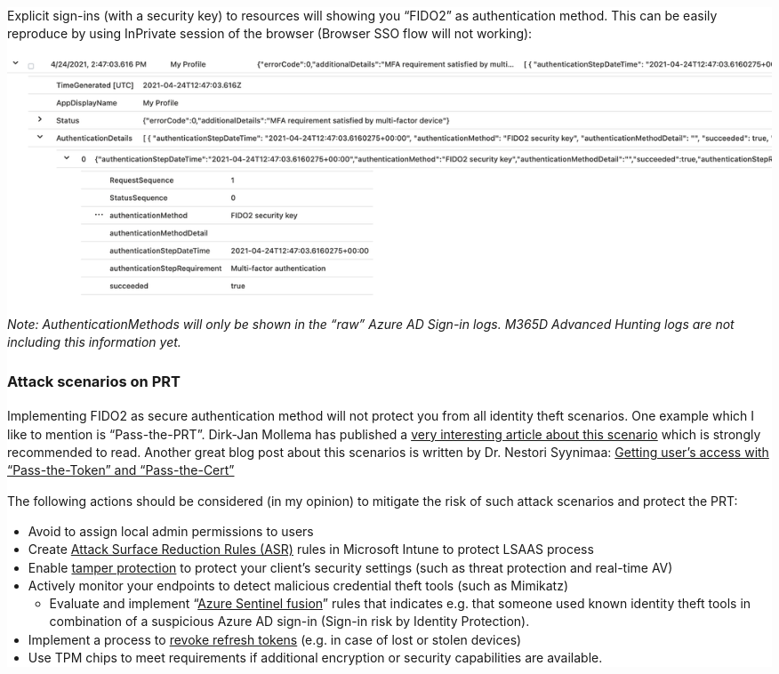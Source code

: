 Explicit sign-ins (with a security key) to resources will showing you “FIDO2” as authentication method. This can be easily reproduce by using InPrivate session of the browser (Browser SSO flow will not working):

![](2021-04-29-hybrid-fido2-keys-part2/sentinel_signinfido.png)

_Note: AuthenticationMethods will only be shown in the “raw” Azure AD Sign-in logs. M365D Advanced Hunting logs are not including this information yet._

### Attack scenarios on PRT
Implementing FIDO2 as secure authentication method will not protect you from all identity theft scenarios. One example which I like to mention is “Pass-the-PRT”. Dirk-Jan Mollema has published a [very interesting article about this scenario](https://dirkjanm.io/abusing-azure-ad-sso-with-the-primary-refresh-token/) which is strongly recommended to read. Another great blog post about this scenarios is written by Dr. Nestori Syynimaa: [Getting user’s access with “Pass-the-Token” and “Pass-the-Cert”](https://o365blog.com/post/prt/) 

The following actions should be considered (in my opinion) to mitigate the risk of such attack scenarios and protect the PRT:

* Avoid to assign local admin permissions to users
* Create [Attack Surface Reduction Rules (ASR)](https://docs.microsoft.com/en-us/microsoft-365/security/defender-endpoint/enable-attack-surface-reduction?WT.mc_id=AZ-MVP-5003945) rules in Microsoft Intune to protect LSAAS process
* Enable [tamper protection](https://docs.microsoft.com/en-us/microsoft-365/security/defender-endpoint/prevent-changes-to-security-settings-with-tamper-protection?WT.mc_id=AZ-MVP-5003945#manage-tamper-protection-for-your-organization-using-intune) to protect your client’s security settings (such as threat protection and real-time AV)
* Actively monitor your endpoints to detect malicious credential theft tools (such as Mimikatz) 
	* Evaluate and implement “[Azure Sentinel fusion](https://docs.microsoft.com/en-us/azure/sentinel/fusion#credential-harvesting-new-threat-classification?WT.mc_id=AZ-MVP-5003945)” rules that indicates e.g. that someone used known identity theft tools in combination of a suspicious Azure AD sign-in (Sign-in risk by Identity Protection).
* Implement a process to [revoke refresh tokens](https://docs.microsoft.com/en-us/powershell/module/azuread/revoke-azureaduserallrefreshtoken?WT.mc_id=AZ-MVP-5003945)  (e.g. in case of lost or stolen devices)
* Use TPM chips to meet requirements if additional encryption or security capabilities are available.
